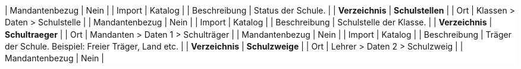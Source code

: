 | Mandantenbezug | Nein                                                                                                                                                                                                                                                                                                                                               |
| Import         | Katalog                                                                                                                                                                                                                                                                                                                                            |
| Beschreibung   | Status der Schule.                                                                                                                                                                                                                                                                                                                                 |
| **Verzeichnis**      | **Schulstellen**                                                                                                                                                                                                                                                                                                                                       |
| Ort            | Klassen > Daten > Schulstelle                                                                                                                                                                                                                                                                                                                      |
| Mandantenbezug | Nein                                                                                                                                                                                                                                                                                                                                               |
| Import         | Katalog                                                                                                                                                                                                                                                                                                                                            |
| Beschreibung   | Schulstelle der Klasse.                                                                                                                                                                                                                                                                                                                            |
| **Verzeichnis**      | **Schultraeger**                                                                                                                                                                                                                                                                                                                                       |
| Ort            | Mandanten > Daten 1 > Schulträger                                                                                                                                                                                                                                                                                                                  |
| Mandantenbezug | Nein                                                                                                                                                                                                                                                                                                                                               |
| Import         | Katalog                                                                                                                                                                                                                                                                                                                                            |
| Beschreibung   | Träger der Schule. Beispiel: Freier Träger, Land etc.                                                                                                                                                                                                                                                                                              |
| **Verzeichnis**      | **Schulzweige**                                                                                                                                                                                                                                                                                                                                        |
| Ort            | Lehrer > Daten 2 > Schulzweig                                                                                                                                                                                                                                                                                                                      |
| Mandantenbezug | Nein                                                                                                                                                                                                                                                                                                                                               |